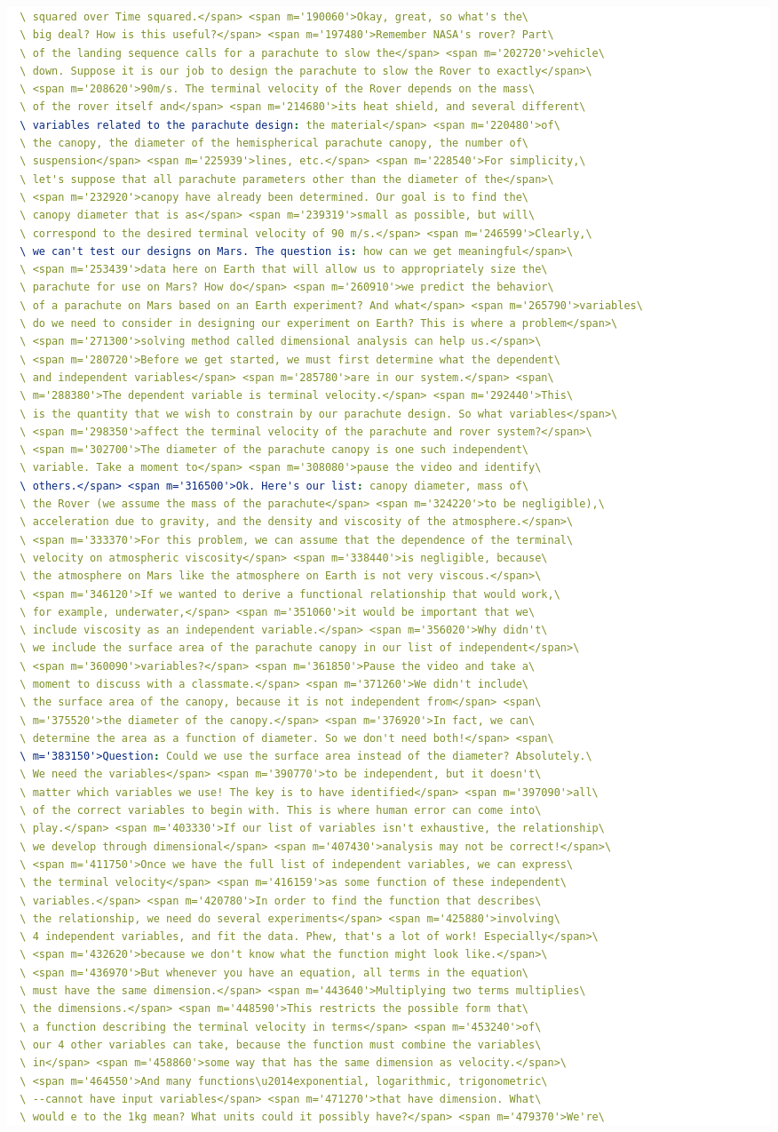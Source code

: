 ```yaml
  \ squared over Time squared.</span> <span m='190060'>Okay, great, so what's the\
  \ big deal? How is this useful?</span> <span m='197480'>Remember NASA's rover? Part\
  \ of the landing sequence calls for a parachute to slow the</span> <span m='202720'>vehicle\
  \ down. Suppose it is our job to design the parachute to slow the Rover to exactly</span>\
  \ <span m='208620'>90m/s. The terminal velocity of the Rover depends on the mass\
  \ of the rover itself and</span> <span m='214680'>its heat shield, and several different\
  \ variables related to the parachute design: the material</span> <span m='220480'>of\
  \ the canopy, the diameter of the hemispherical parachute canopy, the number of\
  \ suspension</span> <span m='225939'>lines, etc.</span> <span m='228540'>For simplicity,\
  \ let's suppose that all parachute parameters other than the diameter of the</span>\
  \ <span m='232920'>canopy have already been determined. Our goal is to find the\
  \ canopy diameter that is as</span> <span m='239319'>small as possible, but will\
  \ correspond to the desired terminal velocity of 90 m/s.</span> <span m='246599'>Clearly,\
  \ we can't test our designs on Mars. The question is: how can we get meaningful</span>\
  \ <span m='253439'>data here on Earth that will allow us to appropriately size the\
  \ parachute for use on Mars? How do</span> <span m='260910'>we predict the behavior\
  \ of a parachute on Mars based on an Earth experiment? And what</span> <span m='265790'>variables\
  \ do we need to consider in designing our experiment on Earth? This is where a problem</span>\
  \ <span m='271300'>solving method called dimensional analysis can help us.</span>\
  \ <span m='280720'>Before we get started, we must first determine what the dependent\
  \ and independent variables</span> <span m='285780'>are in our system.</span> <span\
  \ m='288380'>The dependent variable is terminal velocity.</span> <span m='292440'>This\
  \ is the quantity that we wish to constrain by our parachute design. So what variables</span>\
  \ <span m='298350'>affect the terminal velocity of the parachute and rover system?</span>\
  \ <span m='302700'>The diameter of the parachute canopy is one such independent\
  \ variable. Take a moment to</span> <span m='308080'>pause the video and identify\
  \ others.</span> <span m='316500'>Ok. Here's our list: canopy diameter, mass of\
  \ the Rover (we assume the mass of the parachute</span> <span m='324220'>to be negligible),\
  \ acceleration due to gravity, and the density and viscosity of the atmosphere.</span>\
  \ <span m='333370'>For this problem, we can assume that the dependence of the terminal\
  \ velocity on atmospheric viscosity</span> <span m='338440'>is negligible, because\
  \ the atmosphere on Mars like the atmosphere on Earth is not very viscous.</span>\
  \ <span m='346120'>If we wanted to derive a functional relationship that would work,\
  \ for example, underwater,</span> <span m='351060'>it would be important that we\
  \ include viscosity as an independent variable.</span> <span m='356020'>Why didn't\
  \ we include the surface area of the parachute canopy in our list of independent</span>\
  \ <span m='360090'>variables?</span> <span m='361850'>Pause the video and take a\
  \ moment to discuss with a classmate.</span> <span m='371260'>We didn't include\
  \ the surface area of the canopy, because it is not independent from</span> <span\
  \ m='375520'>the diameter of the canopy.</span> <span m='376920'>In fact, we can\
  \ determine the area as a function of diameter. So we don't need both!</span> <span\
  \ m='383150'>Question: Could we use the surface area instead of the diameter? Absolutely.\
  \ We need the variables</span> <span m='390770'>to be independent, but it doesn't\
  \ matter which variables we use! The key is to have identified</span> <span m='397090'>all\
  \ of the correct variables to begin with. This is where human error can come into\
  \ play.</span> <span m='403330'>If our list of variables isn't exhaustive, the relationship\
  \ we develop through dimensional</span> <span m='407430'>analysis may not be correct!</span>\
  \ <span m='411750'>Once we have the full list of independent variables, we can express\
  \ the terminal velocity</span> <span m='416159'>as some function of these independent\
  \ variables.</span> <span m='420780'>In order to find the function that describes\
  \ the relationship, we need do several experiments</span> <span m='425880'>involving\
  \ 4 independent variables, and fit the data. Phew, that's a lot of work! Especially</span>\
  \ <span m='432620'>because we don't know what the function might look like.</span>\
  \ <span m='436970'>But whenever you have an equation, all terms in the equation\
  \ must have the same dimension.</span> <span m='443640'>Multiplying two terms multiplies\
  \ the dimensions.</span> <span m='448590'>This restricts the possible form that\
  \ a function describing the terminal velocity in terms</span> <span m='453240'>of\
  \ our 4 other variables can take, because the function must combine the variables\
  \ in</span> <span m='458860'>some way that has the same dimension as velocity.</span>\
  \ <span m='464550'>And many functions\u2014exponential, logarithmic, trigonometric\
  \ --cannot have input variables</span> <span m='471270'>that have dimension. What\
  \ would e to the 1kg mean? What units could it possibly have?</span> <span m='479370'>We're\
```